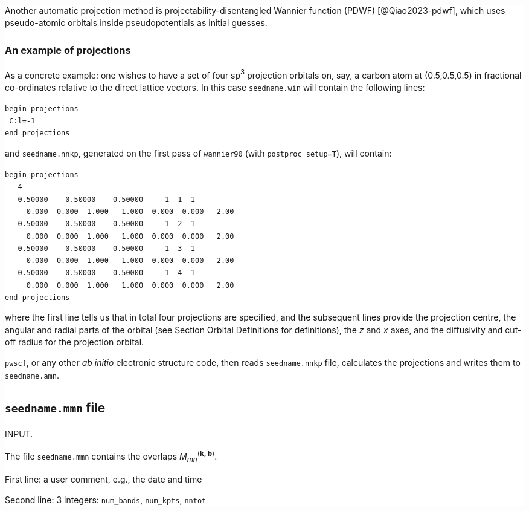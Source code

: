 Another automatic projection method is projectability-disentangled
Wannier function (PDWF) [@Qiao2023-pdwf], which uses pseudo-atomic
orbitals inside pseudopotentials as initial guesses.



### An example of projections

As a concrete example: one wishes to have a set of four sp$^3$
projection orbitals on, say, a carbon atom at (0.5,0.5,0.5) in
fractional co-ordinates relative to the direct lattice vectors. In this
case `seedname.win` will contain the following lines:

```vi title="Input file"
begin projections
 C:l=-1
end projections
```

and `seedname.nnkp`, generated on the first pass of `wannier90` (with
`postproc_setup=T`), will contain:

```vi title="Input file"
begin projections
   4
   0.50000    0.50000    0.50000    -1  1  1
     0.000  0.000  1.000   1.000  0.000  0.000   2.00
   0.50000    0.50000    0.50000    -1  2  1
     0.000  0.000  1.000   1.000  0.000  0.000   2.00
   0.50000    0.50000    0.50000    -1  3  1
     0.000  0.000  1.000   1.000  0.000  0.000   2.00
   0.50000    0.50000    0.50000    -1  4  1
     0.000  0.000  1.000   1.000  0.000  0.000   2.00
end projections
```

where the first line tells us that in total four projections are
specified, and the subsequent lines provide the projection centre, the
angular and radial parts of the orbital (see Section
[Orbital Definitions](projections.md#orbital-definitions) for definitions),
the $z$ and $x$ axes,
and the diffusivity and cut-off radius for the projection orbital.

`pwscf`, or any other *ab initio* electronic structure code,
then reads `seedname.nnkp` file, calculates the projections and writes
them to `seedname.amn`.

## `seedname.mmn` file

INPUT.

The file `seedname.mmn` contains the overlaps $M_{mn}^{(\mathbf{k,b})}$.

First line: a user comment, e.g., the date and time

Second line: 3 integers: `num_bands`, `num_kpts`, `nntot`
